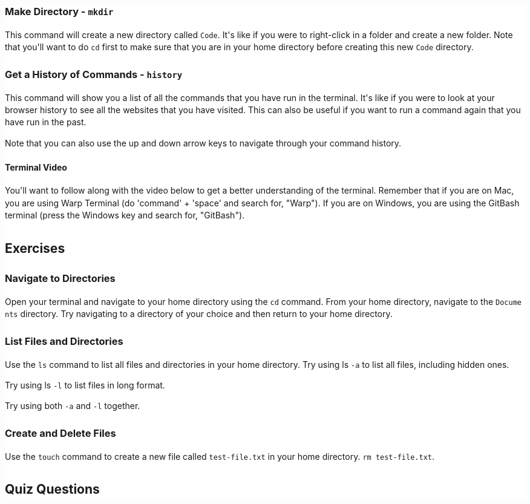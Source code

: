 ### Make Directory - `mkdir`

This command will create a new directory called `Code`. It's like if you were to right-click in a folder and create a new folder. Note that you'll want to do `cd` first to make sure that you are in your home directory before creating this new `Code` directory.

### Get a History of Commands - `history`

This command will show you a list of all the commands that you have run in the terminal. It's like if you were to look at your browser history to see all the websites that you have visited. This can also be useful if you want to run a command again that you have run in the past.

Note that you can also use the up and down arrow keys to navigate through your command history.

#### Terminal Video

You'll want to follow along with the video below to get a better understanding of the terminal. Remember that if you are on Mac, you are using Warp Terminal (do 'command' + 'space' and search for, "Warp"). If you are on Windows, you are using the GitBash terminal (press the Windows key and search for, "GitBash").

<div class="sp-embed-player" data-id="cZVI3oVJ1q0">
<script src="https://go.screenpal.com/player/appearance/cZVI3oVJ1q0"></script>
<iframe width="100%" height="100%" style={{border: "0", width: "100%",
height: "100%"}}
scrolling="no"
src="https://go.screenpal.com/player/cZVI3oVJ1q0?width=100%&height=100%&ff=1" allowfullscreen="true"></iframe></div>

## Exercises

### Navigate to Directories

Open your terminal and navigate to your home directory using the `cd` command.
From your home directory, navigate to the `Documents` directory.
Try navigating to a directory of your choice and then return to your home directory.

### List Files and Directories

Use the `ls` command to list all files and directories in your home directory.
Try using ls `-a` to list all files, including hidden ones.

Try using ls `-l` to list files in long format.

Try using both `-a` and `-l` together.

### Create and Delete Files

Use the `touch` command to create a new file called `test-file.txt` in your home directory.
`rm test-file.txt`.

## Quiz Questions
